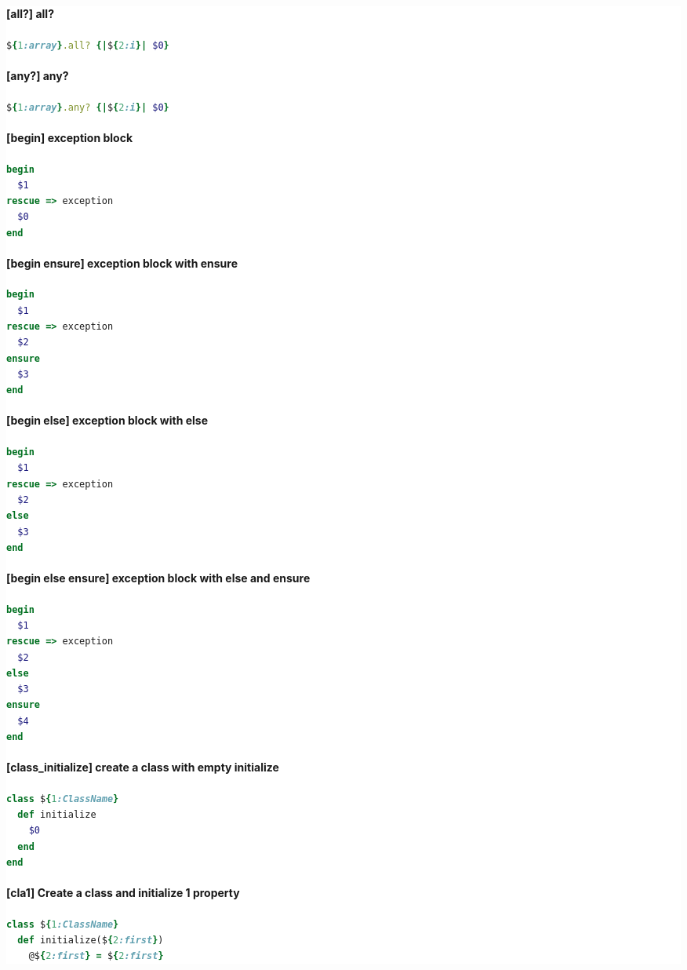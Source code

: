 #### [all?] all?
```ruby
${1:array}.all? {|${2:i}| $0}
```
#### [any?] any?
```ruby
${1:array}.any? {|${2:i}| $0}
```
#### [begin] exception block
```ruby
begin
  $1
rescue => exception
  $0
end
```
#### [begin ensure] exception block with ensure
```ruby
begin
  $1
rescue => exception
  $2
ensure
  $3
end
```
#### [begin else] exception block with else
```ruby
begin
  $1
rescue => exception
  $2
else
  $3
end
```
#### [begin else ensure] exception block with else and ensure
```ruby
begin
  $1
rescue => exception
  $2
else
  $3
ensure
  $4
end
```
#### [class_initialize] create a class with empty initialize
```ruby
class ${1:ClassName}
  def initialize
    $0
  end
end
```
#### [cla1] Create a class and initialize 1 property
```ruby
class ${1:ClassName}
  def initialize(${2:first})
    @${2:first} = ${2:first}
```